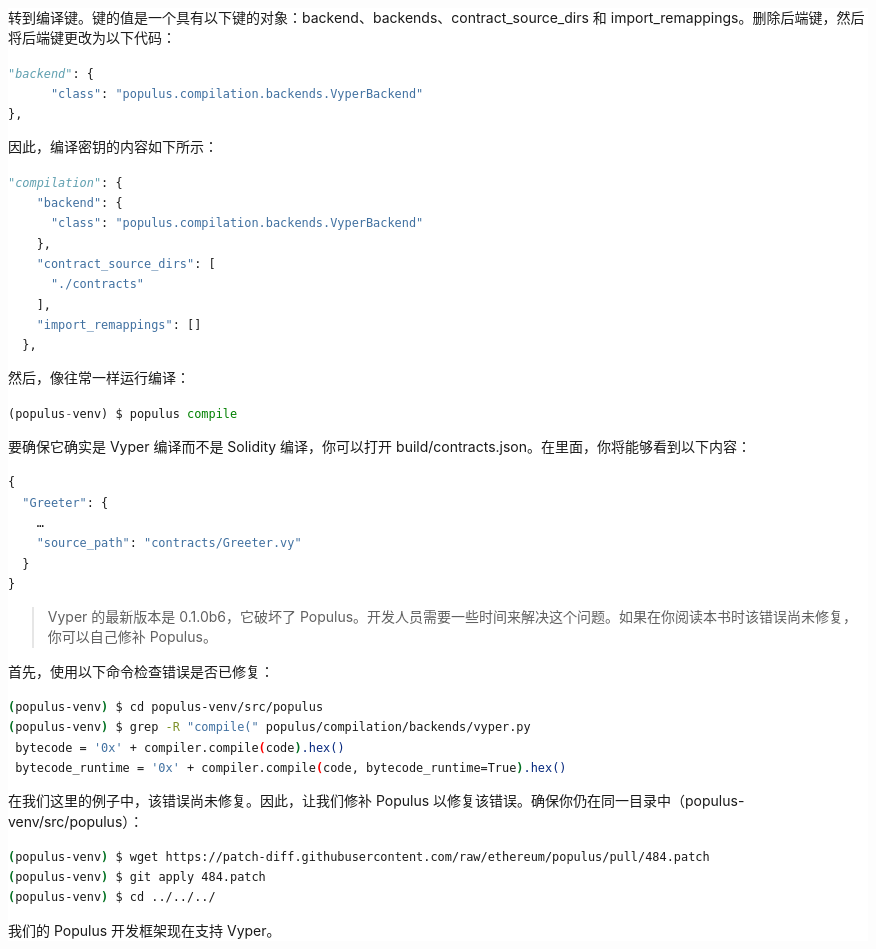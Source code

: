转到编译键。键的值是一个具有以下键的对象：backend、backends、contract_source_dirs 和 import_remappings。删除后端键，然后将后端键更改为以下代码：

```python
"backend": {
      "class": "populus.compilation.backends.VyperBackend"
},
```

因此，编译密钥的内容如下所示：

```python
"compilation": {
    "backend": {
      "class": "populus.compilation.backends.VyperBackend"
    },
    "contract_source_dirs": [
      "./contracts"
    ],
    "import_remappings": []
  },
```

然后，像往常一样运行编译：

```python
(populus-venv) $ populus compile
```

要确保它确实是 Vyper 编译而不是 Solidity 编译，你可以打开 build/contracts.json。在里面，你将能够看到以下内容：

```python
{
  "Greeter": {
    …
    "source_path": "contracts/Greeter.vy"
  }
}
```

> Vyper 的最新版本是 0.1.0b6，它破坏了 Populus。开发人员需要一些时间来解决这个问题。如果在你阅读本书时该错误尚未修复，你可以自己修补 Populus。

首先，使用以下命令检查错误是否已修复：

```sh
(populus-venv) $ cd populus-venv/src/populus
(populus-venv) $ grep -R "compile(" populus/compilation/backends/vyper.py
 bytecode = '0x' + compiler.compile(code).hex()
 bytecode_runtime = '0x' + compiler.compile(code, bytecode_runtime=True).hex()
```

在我们这里的例子中，该错误尚未修复。因此，让我们修补 Populus 以修复该错误。确保你仍在同一目录中（populus-venv/src/populus）：

```sh
(populus-venv) $ wget https://patch-diff.githubusercontent.com/raw/ethereum/populus/pull/484.patch
(populus-venv) $ git apply 484.patch
(populus-venv) $ cd ../../../
```

我们的 Populus 开发框架现在支持 Vyper。
